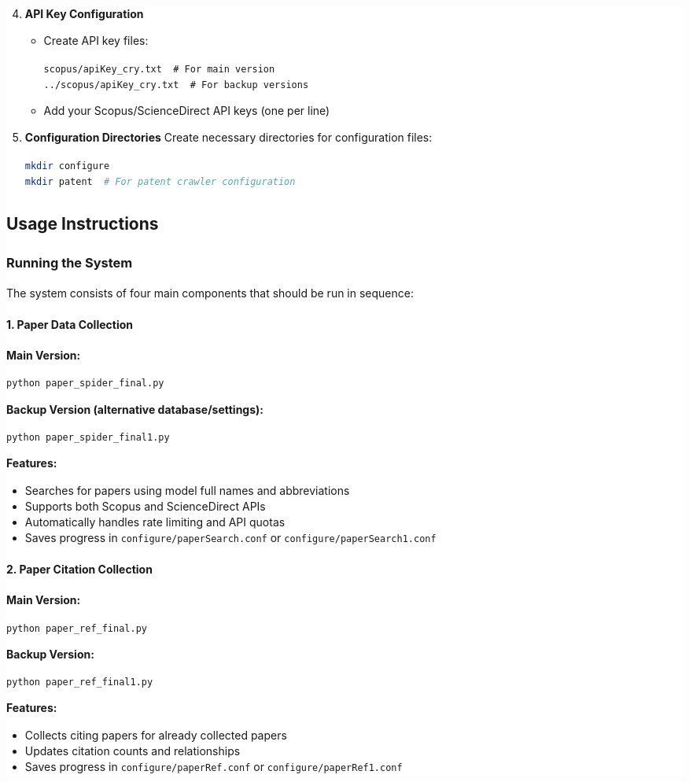 4. **API Key Configuration**
   - Create API key files:
     ```
     scopus/apiKey_cry.txt  # For main version
     ../scopus/apiKey_cry.txt  # For backup versions
     ```
   - Add your Scopus/ScienceDirect API keys (one per line)

5. **Configuration Directories**
   Create necessary directories for configuration files:
   ```bash
   mkdir configure
   mkdir patent  # For patent crawler configuration
   ```

## Usage Instructions

### Running the System

The system consists of four main components that should be run in sequence:

#### 1. Paper Data Collection

**Main Version:**
```bash
python paper_spider_final.py
```

**Backup Version (alternative database/settings):**
```bash
python paper_spider_final1.py
```

**Features:**
- Searches for papers using model full names and abbreviations
- Supports both Scopus and ScienceDirect APIs
- Automatically handles rate limiting and API quotas
- Saves progress in `configure/paperSearch.conf` or `configure/paperSearch1.conf`

#### 2. Paper Citation Collection

**Main Version:**
```bash
python paper_ref_final.py
```

**Backup Version:**
```bash
python paper_ref_final1.py
```

**Features:**
- Collects citing papers for already collected papers
- Updates citation counts and relationships
- Saves progress in `configure/paperRef.conf` or `configure/paperRef1.conf`
